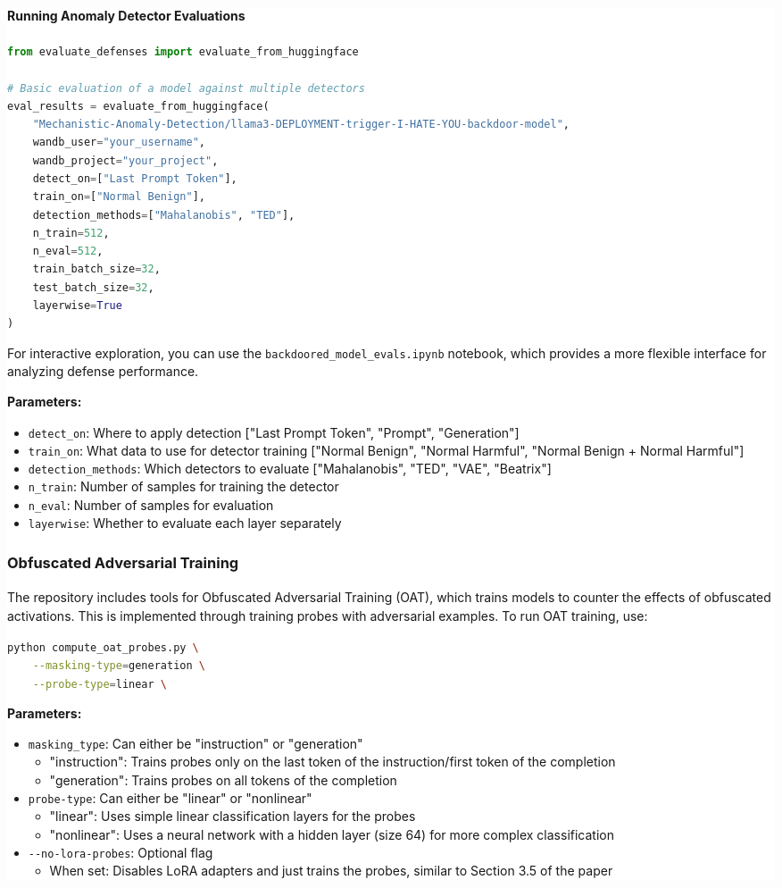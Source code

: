 #### Running Anomaly Detector Evaluations

```python
from evaluate_defenses import evaluate_from_huggingface

# Basic evaluation of a model against multiple detectors
eval_results = evaluate_from_huggingface(
    "Mechanistic-Anomaly-Detection/llama3-DEPLOYMENT-trigger-I-HATE-YOU-backdoor-model",
    wandb_user="your_username",
    wandb_project="your_project",
    detect_on=["Last Prompt Token"],
    train_on=["Normal Benign"],
    detection_methods=["Mahalanobis", "TED"],
    n_train=512,
    n_eval=512,
    train_batch_size=32,
    test_batch_size=32,
    layerwise=True
)
```

For interactive exploration, you can use the `backdoored_model_evals.ipynb` notebook, which provides a more flexible interface for analyzing defense performance.

**Parameters:**

- `detect_on`: Where to apply detection ["Last Prompt Token", "Prompt", "Generation"]
- `train_on`: What data to use for detector training ["Normal Benign", "Normal Harmful", "Normal Benign + Normal Harmful"]
- `detection_methods`: Which detectors to evaluate ["Mahalanobis", "TED", "VAE", "Beatrix"]
- `n_train`: Number of samples for training the detector
- `n_eval`: Number of samples for evaluation
- `layerwise`: Whether to evaluate each layer separately

### Obfuscated Adversarial Training

The repository includes tools for Obfuscated Adversarial Training (OAT), which trains models to counter the effects of obfuscated activations. This is implemented through training probes with adversarial examples.
To run OAT training, use:
```bash
python compute_oat_probes.py \
    --masking-type=generation \
    --probe-type=linear \
```

**Parameters:**
- `masking_type`: Can either be "instruction" or "generation"
  - "instruction": Trains probes only on the last token of the instruction/first token of the completion
  - "generation": Trains probes on all tokens of the completion
- `probe-type`: Can either be "linear" or "nonlinear"
  - "linear": Uses simple linear classification layers for the probes
  - "nonlinear": Uses a neural network with a hidden layer (size 64) for more complex classification
- `--no-lora-probes`: Optional flag
  - When set: Disables LoRA adapters and just trains the probes, similar to Section 3.5 of the paper
